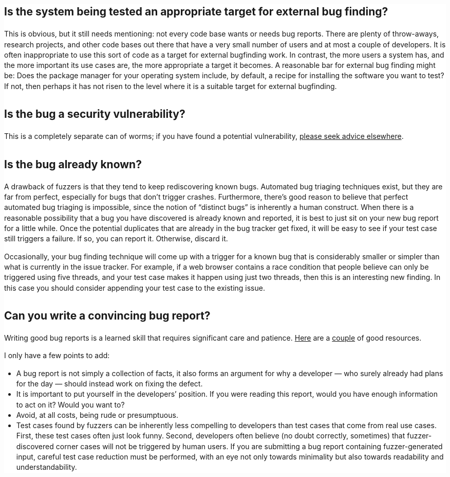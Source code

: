 ## Is the system being tested an appropriate target for external bug finding?

This is obvious, but it still needs mentioning: not every code base wants or needs bug reports. There are plenty of throw-aways, research projects, and other code bases out there that have a very small number of users and at most a couple of developers. It is often inappropriate to use this sort of code as a target for external bugfinding work. In contrast, the more users a system has, and the more important its use cases are, the more appropriate a target it becomes. A reasonable bar for external bug finding might be: Does the package manager for your operating system include, by default, a recipe for installing the software you want to test? If not, then perhaps it has not risen to the level where it is a suitable target for external bugfinding.

## Is the bug a security vulnerability?

This is a completely separate can of worms; if you have found a potential vulnerability, [please seek advice elsewhere](https://en.wikipedia.org/wiki/Responsible_disclosure).

## Is the bug already known?

A drawback of fuzzers is that they tend to keep rediscovering known bugs. Automated bug triaging techniques exist, but they are far from perfect, especially for bugs that don’t trigger crashes. Furthermore, there’s good reason to believe that perfect automated bug triaging is impossible, since the notion of “distinct bugs” is inherently a human construct. When there is a reasonable possibility that a bug you have discovered is already known and reported, it is best to just sit on your new bug report for a little while. Once the potential duplicates that are already in the bug tracker get fixed, it will be easy to see if your test case still triggers a failure. If so, you can report it. Otherwise, discard it.

Occasionally, your bug finding technique will come up with a trigger for a known bug that is considerably smaller or simpler than what is currently in the issue tracker. For example, if a web browser contains a race condition that people believe can only be triggered using five threads, and your test case makes it happen using just two threads, then this is an interesting new finding. In this case you should consider appending your test case to the existing issue.

## Can you write a convincing bug report?

Writing good bug reports is a learned skill that requires significant care and patience. [Here](https://www.softwaretestinghelp.com/how-to-write-good-bug-report/) are a [couple](https://developer.mozilla.org/en-US/docs/Mozilla/QA/Bug_writing_guidelines) of good resources.

I only have a few points to add:

- A bug report is not simply a collection of facts, it also forms an argument for why a developer — who surely already had plans for the day — should instead work on fixing the defect.
- It is important to put yourself in the developers’ position. If you were reading this report, would you have enough information to act on it? Would you want to?
- Avoid, at all costs, being rude or presumptuous.
- Test cases found by fuzzers can be inherently less compelling to developers than test cases that come from real use cases. First, these test cases often just look funny. Second, developers often believe (no doubt correctly, sometimes) that fuzzer-discovered corner cases will not be triggered by human users. If you are submitting a bug report containing fuzzer-generated input, careful test case reduction must be performed, with an eye not only towards minimality but also towards readability and understandability.
